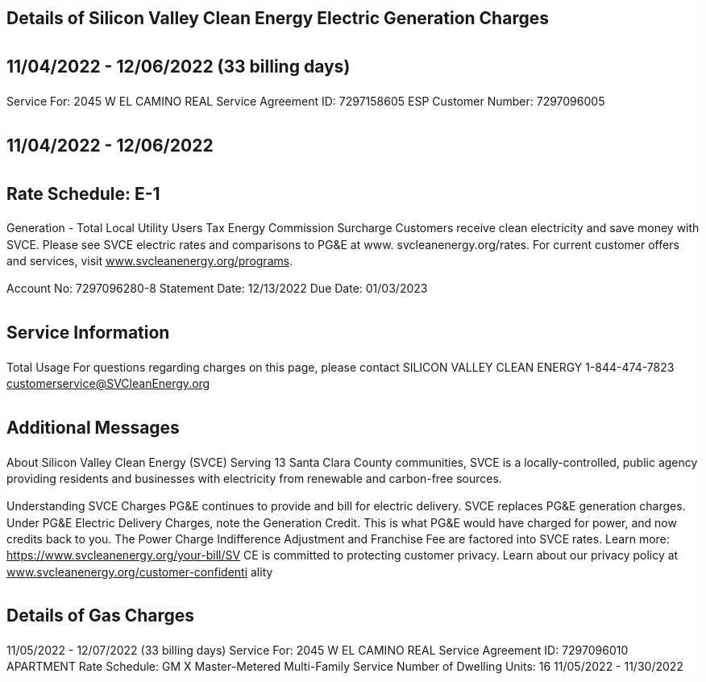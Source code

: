 ## Details of Silicon Valley Clean Energy Electric Generation Charges

## 11/04/2022 - 12/06/2022 (33 billing days)

Service For: 2045 W EL CAMINO REAL
Service Agreement ID: 7297158605 ESP Customer Number: 7297096005

## 11/04/2022 - 12/06/2022

## Rate Schedule: E-1

Generation - Total
Local Utility Users Tax
Energy Commission Surcharge
Customers receive clean electricity and save money with SVCE. Please see SVCE electric rates and comparisons to PG\&E at www. svcleanenergy.org/rates.
For current customer offers and services, visit www.svcleanenergy.org/programs.

Account No: 7297096280-8
Statement Date: 12/13/2022
Due Date: 01/03/2023

## Service Information

Total Usage
For questions regarding charges on this page, please contact
SILICON VALLEY CLEAN ENERGY
1-844-474-7823
customerservice@SVCleanEnergy.org

## Additional Messages

About Silicon Valley Clean Energy (SVCE) Serving 13 Santa Clara County communities, SVCE is a locally-controlled, public agency providing residents and businesses with electricity from renewable and carbon-free sources.

Understanding SVCE Charges
PG\&E continues to provide and bill for electric delivery. SVCE replaces PG\&E generation charges. Under PG\&E Electric Delivery Charges, note the Generation Credit. This is what PG\&E would have charged for power, and now credits back to you. The Power Charge Indifference Adjustment and Franchise Fee are factored into SVCE rates. Learn more: https://www.svcleanenergy.org/your-bill/SV CE is committed to protecting customer privacy.
Learn about our privacy policy at www.svcleanenergy.org/customer-confidenti ality

## Details of Gas Charges

11/05/2022 - 12/07/2022 (33 billing days)
Service For: 2045 W EL CAMINO REAL
Service Agreement ID: 7297096010 APARTMENT
Rate Schedule: GM X Master-Metered Multi-Family Service
Number of Dwelling Units: 16
11/05/2022 - 11/30/2022
